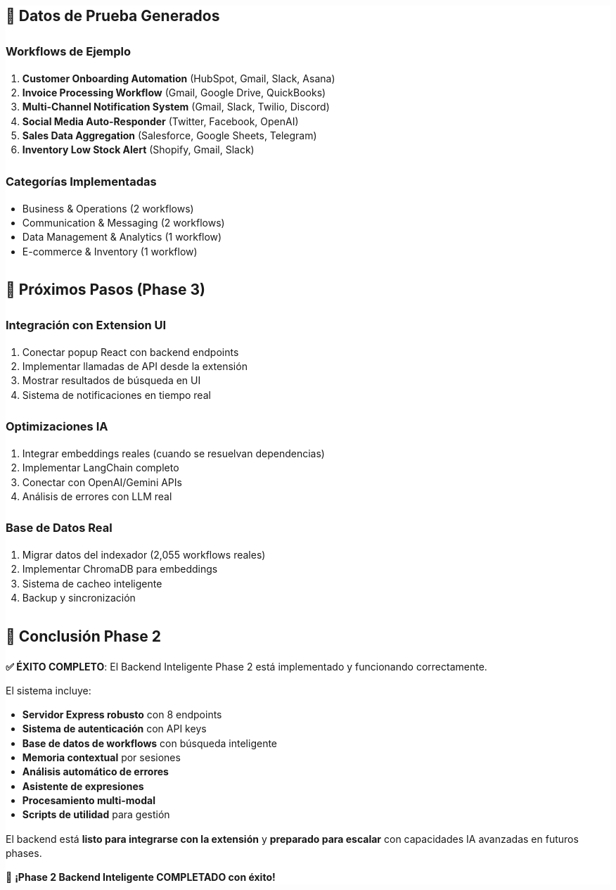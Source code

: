 ## 🔄 Datos de Prueba Generados

### Workflows de Ejemplo
1. **Customer Onboarding Automation** (HubSpot, Gmail, Slack, Asana)
2. **Invoice Processing Workflow** (Gmail, Google Drive, QuickBooks)
3. **Multi-Channel Notification System** (Gmail, Slack, Twilio, Discord)
4. **Social Media Auto-Responder** (Twitter, Facebook, OpenAI)
5. **Sales Data Aggregation** (Salesforce, Google Sheets, Telegram)
6. **Inventory Low Stock Alert** (Shopify, Gmail, Slack)

### Categorías Implementadas
- Business & Operations (2 workflows)
- Communication & Messaging (2 workflows)
- Data Management & Analytics (1 workflow)
- E-commerce & Inventory (1 workflow)

## 🔄 Próximos Pasos (Phase 3)

### Integración con Extension UI
1. Conectar popup React con backend endpoints
2. Implementar llamadas de API desde la extensión
3. Mostrar resultados de búsqueda en UI
4. Sistema de notificaciones en tiempo real

### Optimizaciones IA
1. Integrar embeddings reales (cuando se resuelvan dependencias)
2. Implementar LangChain completo
3. Conectar con OpenAI/Gemini APIs
4. Análisis de errores con LLM real

### Base de Datos Real
1. Migrar datos del indexador (2,055 workflows reales)
2. Implementar ChromaDB para embeddings
3. Sistema de cacheo inteligente
4. Backup y sincronización

## 🎉 Conclusión Phase 2

**✅ ÉXITO COMPLETO**: El Backend Inteligente Phase 2 está implementado y funcionando correctamente. 

El sistema incluye:
- **Servidor Express robusto** con 8 endpoints
- **Sistema de autenticación** con API keys
- **Base de datos de workflows** con búsqueda inteligente  
- **Memoria contextual** por sesiones
- **Análisis automático de errores**
- **Asistente de expresiones**
- **Procesamiento multi-modal**
- **Scripts de utilidad** para gestión

El backend está **listo para integrarse con la extensión** y **preparado para escalar** con capacidades IA avanzadas en futuros phases.

🚀 **¡Phase 2 Backend Inteligente COMPLETADO con éxito!**
